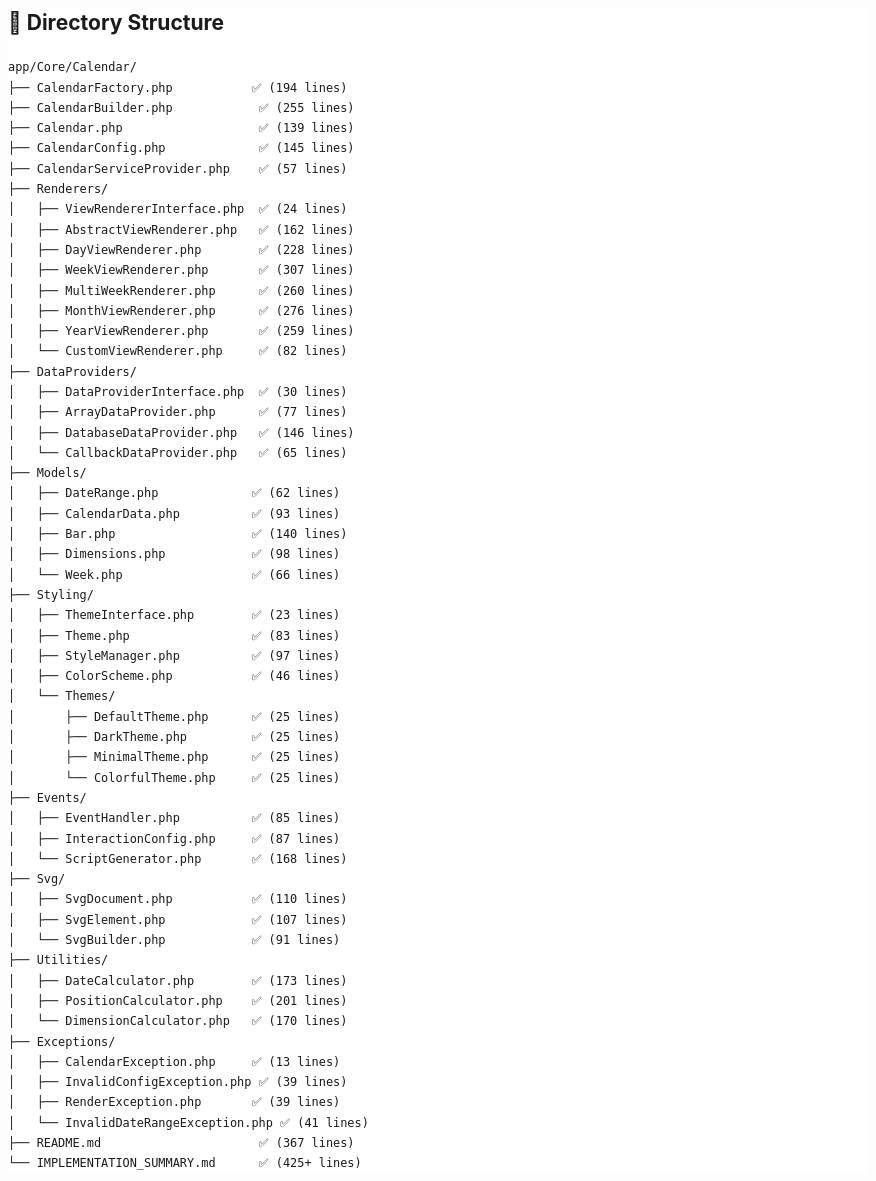 ## 📁 Directory Structure

```
app/Core/Calendar/
├── CalendarFactory.php           ✅ (194 lines)
├── CalendarBuilder.php            ✅ (255 lines)
├── Calendar.php                   ✅ (139 lines)
├── CalendarConfig.php             ✅ (145 lines)
├── CalendarServiceProvider.php    ✅ (57 lines)
├── Renderers/
│   ├── ViewRendererInterface.php  ✅ (24 lines)
│   ├── AbstractViewRenderer.php   ✅ (162 lines)
│   ├── DayViewRenderer.php        ✅ (228 lines)
│   ├── WeekViewRenderer.php       ✅ (307 lines)
│   ├── MultiWeekRenderer.php      ✅ (260 lines)
│   ├── MonthViewRenderer.php      ✅ (276 lines)
│   ├── YearViewRenderer.php       ✅ (259 lines)
│   └── CustomViewRenderer.php     ✅ (82 lines)
├── DataProviders/
│   ├── DataProviderInterface.php  ✅ (30 lines)
│   ├── ArrayDataProvider.php      ✅ (77 lines)
│   ├── DatabaseDataProvider.php   ✅ (146 lines)
│   └── CallbackDataProvider.php   ✅ (65 lines)
├── Models/
│   ├── DateRange.php             ✅ (62 lines)
│   ├── CalendarData.php          ✅ (93 lines)
│   ├── Bar.php                   ✅ (140 lines)
│   ├── Dimensions.php            ✅ (98 lines)
│   └── Week.php                  ✅ (66 lines)
├── Styling/
│   ├── ThemeInterface.php        ✅ (23 lines)
│   ├── Theme.php                 ✅ (83 lines)
│   ├── StyleManager.php          ✅ (97 lines)
│   ├── ColorScheme.php           ✅ (46 lines)
│   └── Themes/
│       ├── DefaultTheme.php      ✅ (25 lines)
│       ├── DarkTheme.php         ✅ (25 lines)
│       ├── MinimalTheme.php      ✅ (25 lines)
│       └── ColorfulTheme.php     ✅ (25 lines)
├── Events/
│   ├── EventHandler.php          ✅ (85 lines)
│   ├── InteractionConfig.php     ✅ (87 lines)
│   └── ScriptGenerator.php       ✅ (168 lines)
├── Svg/
│   ├── SvgDocument.php           ✅ (110 lines)
│   ├── SvgElement.php            ✅ (107 lines)
│   └── SvgBuilder.php            ✅ (91 lines)
├── Utilities/
│   ├── DateCalculator.php        ✅ (173 lines)
│   ├── PositionCalculator.php    ✅ (201 lines)
│   └── DimensionCalculator.php   ✅ (170 lines)
├── Exceptions/
│   ├── CalendarException.php     ✅ (13 lines)
│   ├── InvalidConfigException.php ✅ (39 lines)
│   ├── RenderException.php       ✅ (39 lines)
│   └── InvalidDateRangeException.php ✅ (41 lines)
├── README.md                      ✅ (367 lines)
└── IMPLEMENTATION_SUMMARY.md      ✅ (425+ lines)
```
